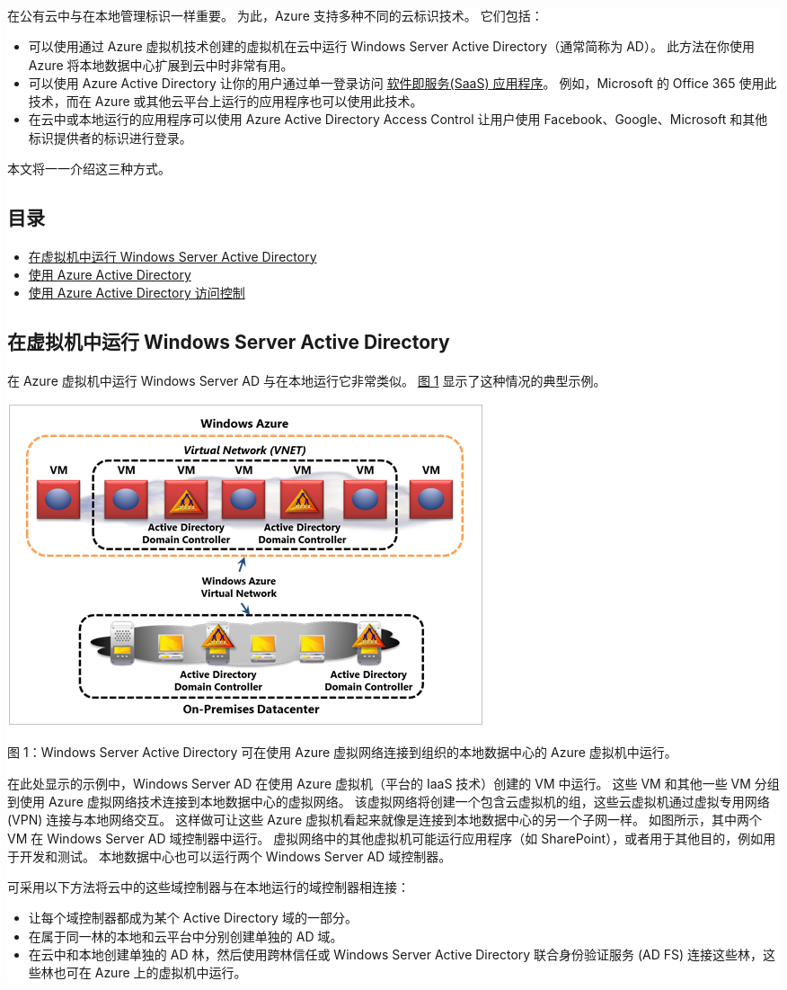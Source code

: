 在公有云中与在本地管理标识一样重要。 为此，Azure 支持多种不同的云标识技术。 它们包括：

* 可以使用通过 Azure 虚拟机技术创建的虚拟机在云中运行 Windows Server Active Directory（通常简称为 AD）。 此方法在你使用 Azure 将本地数据中心扩展到云中时非常有用。
* 可以使用 Azure Active Directory 让你的用户通过单一登录访问 [软件即服务(SaaS) 应用程序](https://azure.microsoft.com/overview/what-is-saas/)。 例如，Microsoft 的 Office 365 使用此技术，而在 Azure 或其他云平台上运行的应用程序也可以使用此技术。
* 在云中或本地运行的应用程序可以使用 Azure Active Directory Access Control 让用户使用 Facebook、Google、Microsoft 和其他标识提供者的标识进行登录。

本文将一一介绍这三种方式。

## <a name="table-of-contents"></a>目录
* [在虚拟机中运行 Windows Server Active Directory](#adinvm)
* [使用 Azure Active Directory](#ad)
* [使用 Azure Active Directory 访问控制](#ac)

## <a name="adinvm"></a>在虚拟机中运行 Windows Server Active Directory
在 Azure 虚拟机中运行 Windows Server AD 与在本地运行它非常类似。 [图 1](#fig1) 显示了这种情况的典型示例。

![虚拟机中的 Azure Active Directory](./media/identity/identity_01_ADinVM.png)

<a name="Fig1"></a>图 1：Windows Server Active Directory 可在使用 Azure 虚拟网络连接到组织的本地数据中心的 Azure 虚拟机中运行。

在此处显示的示例中，Windows Server AD 在使用 Azure 虚拟机（平台的 IaaS 技术）创建的 VM 中运行。 这些 VM 和其他一些 VM 分组到使用 Azure 虚拟网络技术连接到本地数据中心的虚拟网络。 该虚拟网络将创建一个包含云虚拟机的组，这些云虚拟机通过虚拟专用网络 (VPN) 连接与本地网络交互。 这样做可让这些 Azure 虚拟机看起来就像是连接到本地数据中心的另一个子网一样。 如图所示，其中两个 VM 在 Windows Server AD 域控制器中运行。 虚拟网络中的其他虚拟机可能运行应用程序（如 SharePoint），或者用于其他目的，例如用于开发和测试。 本地数据中心也可以运行两个 Windows Server AD 域控制器。

可采用以下方法将云中的这些域控制器与在本地运行的域控制器相连接：

* 让每个域控制器都成为某个 Active Directory 域的一部分。
* 在属于同一林的本地和云平台中分别创建单独的 AD 域。
* 在云中和本地创建单独的 AD 林，然后使用跨林信任或 Windows Server Active Directory 联合身份验证服务 (AD FS) 连接这些林，这些林也可在 Azure 上的虚拟机中运行。
